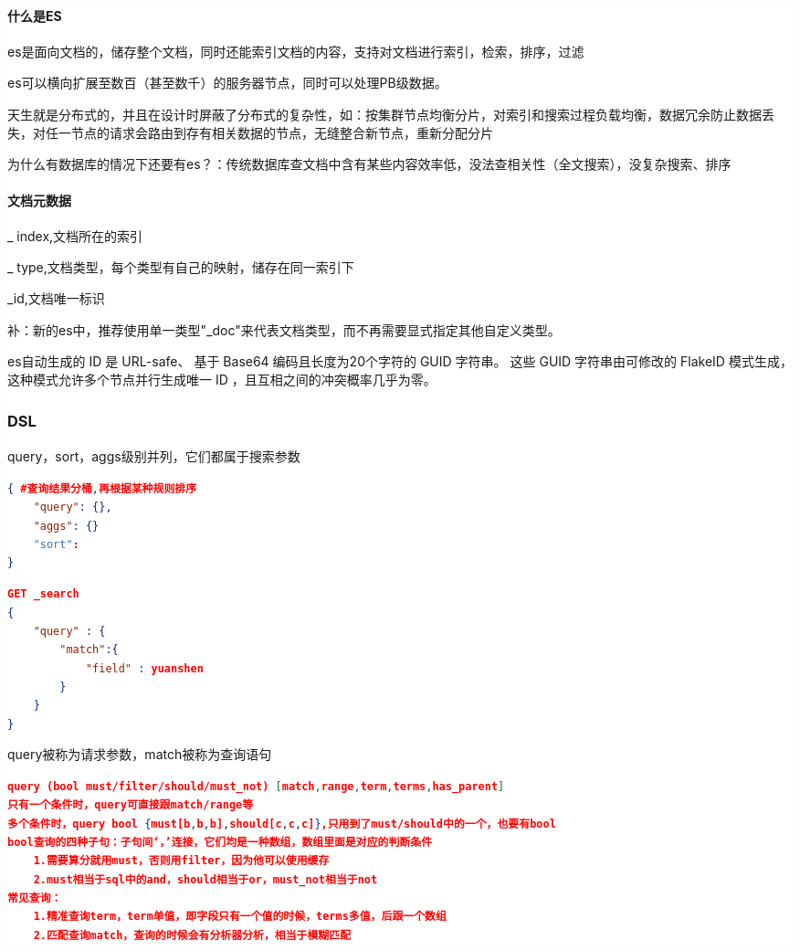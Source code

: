 #### 什么是ES

es是面向文档的，储存整个文档，同时还能索引文档的内容，支持对文档进行索引，检索，排序，过滤

es可以横向扩展至数百（甚至数千）的服务器节点，同时可以处理PB级数据。

天生就是分布式的，并且在设计时屏蔽了分布式的复杂性，如：按集群节点均衡分片，对索引和搜索过程负载均衡，数据冗余防止数据丢失，对任一节点的请求会路由到存有相关数据的节点，无缝整合新节点，重新分配分片

为什么有数据库的情况下还要有es？：传统数据库查文档中含有某些内容效率低，没法查相关性（全文搜索），没复杂搜索、排序

#### **文档元数据**

_ index,文档所在的索引

_ type,文档类型，每个类型有自己的映射，储存在同一索引下

_id,文档唯一标识

补：新的es中，推荐使用单一类型"_doc"来代表文档类型，而不再需要显式指定其他自定义类型。

es自动生成的 ID 是 URL-safe、 基于 Base64 编码且长度为20个字符的 GUID 字符串。 这些 GUID 字符串由可修改的 FlakeID 模式生成，这种模式允许多个节点并行生成唯一 ID ，且互相之间的冲突概率几乎为零。

### DSL

query，sort，aggs级别并列，它们都属于搜索参数

```json
{ #查询结果分桶,再根据某种规则排序
    "query": {},
    "aggs": {}
    "sort":
}
```



```json
GET _search
{
	"query" : { 
		"match":{ 
			"field" : yuanshen 
		}
	}
}
```

query被称为请求参数，match被称为查询语句

```json
query (bool must/filter/should/must_not) [match,range,term,terms,has_parent]
只有一个条件时，query可直接跟match/range等
多个条件时，query bool {must[b,b,b],should[c,c,c]},只用到了must/should中的一个，也要有bool
bool查询的四种子句：子句间‘，’连接，它们均是一种数组，数组里面是对应的判断条件
	1.需要算分就用must，否则用filter，因为他可以使用缓存
	2.must相当于sql中的and，should相当于or，must_not相当于not
常见查询：
	1.精准查询term，term单值，即字段只有一个值的时候，terms多值，后跟一个数组
	2.匹配查询match，查询的时候会有分析器分析，相当于模糊匹配
```

